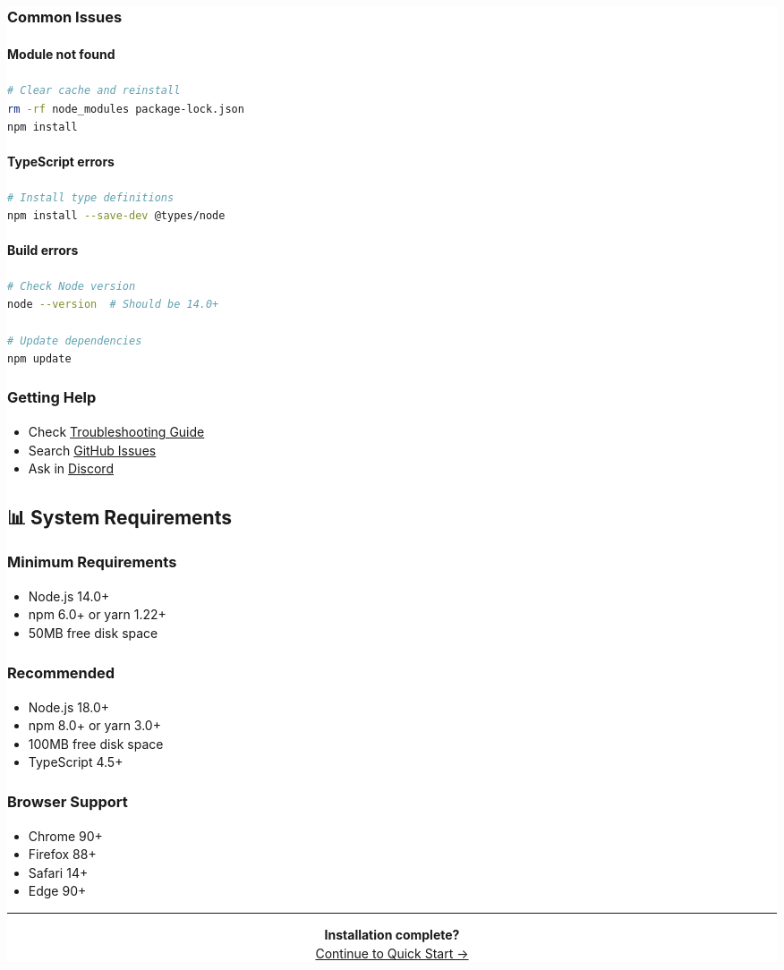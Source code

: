 ### Common Issues

#### Module not found
```bash
# Clear cache and reinstall
rm -rf node_modules package-lock.json
npm install
```

#### TypeScript errors
```bash
# Install type definitions
npm install --save-dev @types/node
```

#### Build errors
```bash
# Check Node version
node --version  # Should be 14.0+

# Update dependencies
npm update
```

### Getting Help

- Check [Troubleshooting Guide](../reference/troubleshooting.md)
- Search [GitHub Issues](https://github.com/semantic-protocol/core/issues)
- Ask in [Discord](https://discord.gg/semantic-protocol)

## 📊 System Requirements

### Minimum Requirements
- Node.js 14.0+
- npm 6.0+ or yarn 1.22+
- 50MB free disk space

### Recommended
- Node.js 18.0+
- npm 8.0+ or yarn 3.0+
- 100MB free disk space
- TypeScript 4.5+

### Browser Support
- Chrome 90+
- Firefox 88+
- Safari 14+
- Edge 90+

---

<div align="center">
  <strong>Installation complete?</strong><br>
  <a href="./quick-start.md">Continue to Quick Start →</a>
</div>